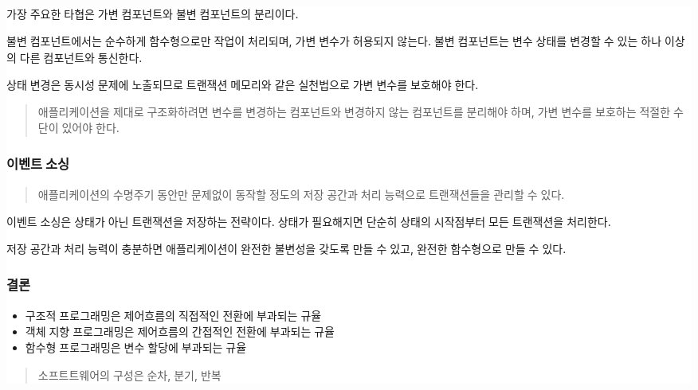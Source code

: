 가장 주요한 타협은 가변 컴포넌트와 불변 컴포넌트의 분리이다.

불변 컴포넌트에서는 순수하게 함수형으로만 작업이 처리되며, 가변 변수가 허용되지 않는다. 불변 컴포넌트는 변수 상태를 변경할 수 있는 하나 이상의 다른 컴포넌트와 통신한다.

상태 변경은 동시성 문제에 노출되므로 트랜잭션 메모리와 같은 실천법으로 가변 변수를 보호해야 한다.

> 애플리케이션을 제대로 구조화하려면 변수를 변경하는 컴포넌트와 변경하지 않는 컴포넌트를 분리해야 하며, 가변 변수를 보호하는 적절한 수단이 있어야 한다.

### 이벤트 소싱

> 애플리케이션의 수명주기 동안만 문제없이 동작할 정도의 저장 공간과 처리 능력으로 트랜잭션들을 관리할 수 있다.

이벤트 소싱은 상태가 아닌 트랜잭션을 저장하는 전략이다. 상태가 필요해지면 단순히 상태의 시작점부터 모든 트랜잭션을 처리한다.

저장 공간과 처리 능력이 충분하면 애플리케이션이 완전한 불변성을 갖도록 만들 수 있고, 완전한 함수형으로 만들 수 있다.

### 결론

- 구조적 프로그래밍은 제어흐름의 직접적인 전환에 부과되는 규율
- 객체 지향 프로그래밍은 제어흐름의 간접적인 전환에 부과되는 규율
- 함수형 프로그래밍은 변수 할당에 부과되는 규율

> 소프트트웨어의 구성은 순차, 분기, 반복
